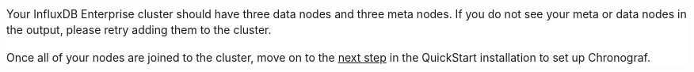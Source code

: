 Your InfluxDB Enterprise cluster should have three data nodes and three meta nodes.
If you do not see your meta or data nodes in the output, please retry
adding them to the cluster.

Once all of your nodes are joined to the cluster, move on to the [next step](/enterprise_influxdb/v1.7/install-and-deploy/quickstart_installation/chrono_install)
in the QuickStart installation to set up Chronograf.
